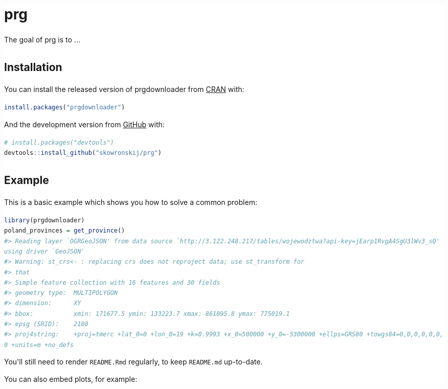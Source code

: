 

prg
===



The goal of prg is to ...

Installation
------------

You can install the released version of prgdownloader from [CRAN](https://CRAN.R-project.org) with:

``` r
install.packages("prgdownloader")
```

And the development version from [GitHub](https://github.com/) with:

``` r
# install.packages("devtools")
devtools::install_github("skowronskij/prg")
```

Example
-------

This is a basic example which shows you how to solve a common problem:

``` r
library(prgdownloader)
poland_provinces = get_province()
#> Reading layer `OGRGeoJSON' from data source `http://3.122.248.217/tables/wojewodztwa?api-key=jEarp1RvgA4SgU3lWv3_sQ' using driver `GeoJSON'
#> Warning: st_crs<- : replacing crs does not reproject data; use st_transform for
#> that
#> Simple feature collection with 16 features and 30 fields
#> geometry type:  MULTIPOLYGON
#> dimension:      XY
#> bbox:           xmin: 171677.5 ymin: 133223.7 xmax: 861895.8 ymax: 775019.1
#> epsg (SRID):    2180
#> proj4string:    +proj=tmerc +lat_0=0 +lon_0=19 +k=0.9993 +x_0=500000 +y_0=-5300000 +ellps=GRS80 +towgs84=0,0,0,0,0,0,0 +units=m +no_defs
```

You'll still need to render `README.Rmd` regularly, to keep `README.md` up-to-date.

You can also embed plots, for example:
